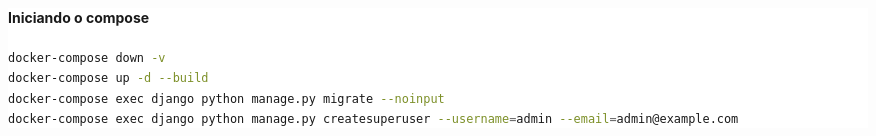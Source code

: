 #### Iniciando o compose

```bash
docker-compose down -v
docker-compose up -d --build
docker-compose exec django python manage.py migrate --noinput
docker-compose exec django python manage.py createsuperuser --username=admin --email=admin@example.com
```
